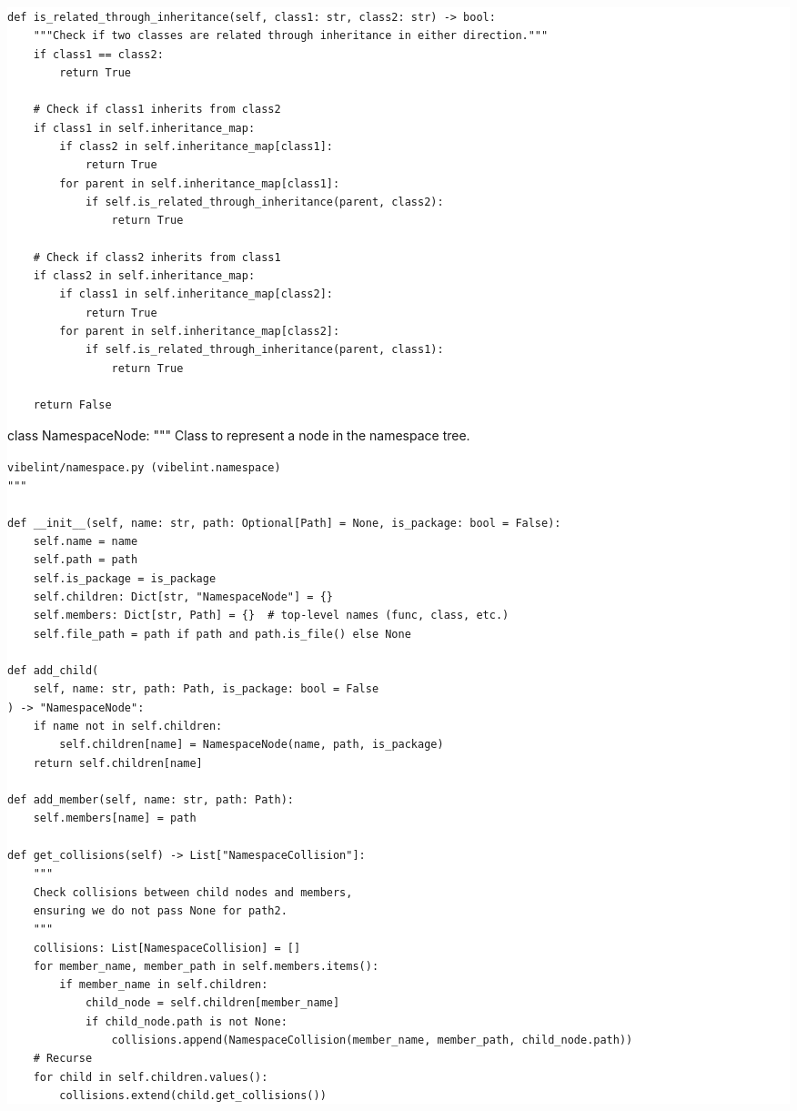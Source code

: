     def is_related_through_inheritance(self, class1: str, class2: str) -> bool:
        """Check if two classes are related through inheritance in either direction."""
        if class1 == class2:
            return True

        # Check if class1 inherits from class2
        if class1 in self.inheritance_map:
            if class2 in self.inheritance_map[class1]:
                return True
            for parent in self.inheritance_map[class1]:
                if self.is_related_through_inheritance(parent, class2):
                    return True

        # Check if class2 inherits from class1
        if class2 in self.inheritance_map:
            if class1 in self.inheritance_map[class2]:
                return True
            for parent in self.inheritance_map[class2]:
                if self.is_related_through_inheritance(parent, class1):
                    return True

        return False


class NamespaceNode:
    """
    Class to represent a node in the namespace tree.

    vibelint/namespace.py (vibelint.namespace)
    """

    def __init__(self, name: str, path: Optional[Path] = None, is_package: bool = False):
        self.name = name
        self.path = path
        self.is_package = is_package
        self.children: Dict[str, "NamespaceNode"] = {}
        self.members: Dict[str, Path] = {}  # top-level names (func, class, etc.)
        self.file_path = path if path and path.is_file() else None

    def add_child(
        self, name: str, path: Path, is_package: bool = False
    ) -> "NamespaceNode":
        if name not in self.children:
            self.children[name] = NamespaceNode(name, path, is_package)
        return self.children[name]

    def add_member(self, name: str, path: Path):
        self.members[name] = path

    def get_collisions(self) -> List["NamespaceCollision"]:
        """
        Check collisions between child nodes and members,
        ensuring we do not pass None for path2.
        """
        collisions: List[NamespaceCollision] = []
        for member_name, member_path in self.members.items():
            if member_name in self.children:
                child_node = self.children[member_name]
                if child_node.path is not None:
                    collisions.append(NamespaceCollision(member_name, member_path, child_node.path))
        # Recurse
        for child in self.children.values():
            collisions.extend(child.get_collisions())